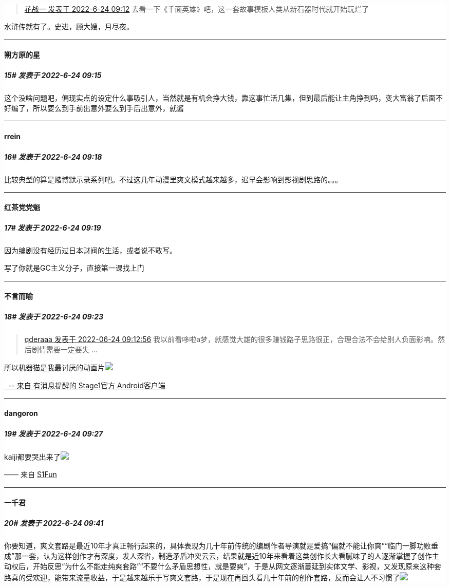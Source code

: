 <blockquote><a href="httphttps://bbs.saraba1st.com/2b/forum.php?mod=redirect&amp;goto=findpost&amp;pid=56391425&amp;ptid=2077628" target="_blank">花战一 发表于 2022-6-24 09:12</a>
去看一下《千面英雄》吧，这一套故事模板人类从新石器时代就开始玩烂了</blockquote>
水浒传就有了。史进，顾大嫂，月尽夜。

*****

####  朔方原的星  
##### 15#       发表于 2022-6-24 09:15

这个没啥问题吧，偏现实点的设定什么事吸引人，当然就是有机会挣大钱，靠这事忙活几集，但到最后能让主角挣到吗，变大富翁了后面不好编了，所以要么到手前出意外要么到手后出意外，就酱

*****

####  rrein  
##### 16#       发表于 2022-6-24 09:18

比较典型的算是赌博默示录系列吧。不过这几年动漫里爽文模式越来越多，迟早会影响到影视剧思路的。。。

*****

####  红茶党党魁  
##### 17#       发表于 2022-6-24 09:19

因为编剧没有经历过日本财阀的生活，或者说不敢写。

写了你就是GC主义分子，直接第一课找上门

*****

####  不言而喻  
##### 18#       发表于 2022-6-24 09:23

<blockquote><a href="httphttps://bbs.saraba1st.com/2b/forum.php?mod=redirect&amp;goto=findpost&amp;pid=56391424&amp;ptid=2077628" target="_blank">qderaaa 发表于 2022-06-24 09:12:56</a>
我以前看哆啦a梦，就感觉大雄的很多赚钱路子思路很正，合理合法不会给别人负面影响。然后剧情需要一定要失 ...</blockquote>所以机器猫是我最讨厌的动画片<img src="https://static.saraba1st.com/image/smiley/face2017/035.png" referrerpolicy="no-referrer">

[  -- 来自 有消息提醒的 Stage1官方 Android客户端](https://www.coolapk.com/apk/140634)

*****

####  dangoron  
##### 19#       发表于 2022-6-24 09:27

kaiji都要哭出来了<img src="https://static.saraba1st.com/image/smiley/face2017/018.png" referrerpolicy="no-referrer">

—— 来自 [S1Fun](https://s1fun.koalcat.com)

*****

####  一千君  
##### 20#       发表于 2022-6-24 09:41

你要知道，爽文套路是最近10年才真正畅行起来的，具体表现为几十年前传统的编剧作者导演就是爱搞“偏就不能让你爽”“临门一脚功败垂成”那一套，认为这样创作才有深度，发人深省，制造矛盾冲突云云，结果就是近10年来看着这类创作长大看腻味了的人逐渐掌握了创作主动权后，开始反思“为什么不能走纯爽套路”“不要什么矛盾思想性，就是要爽”，于是从网文逐渐蔓延到实体文学、影视，又发现原来这种套路真的受欢迎，能带来流量收益，于是越来越乐于写爽文套路，于是现在再回头看几十年前的创作套路，反而会让人不习惯了<img src="https://static.saraba1st.com/image/smiley/face2017/084.png" referrerpolicy="no-referrer">
